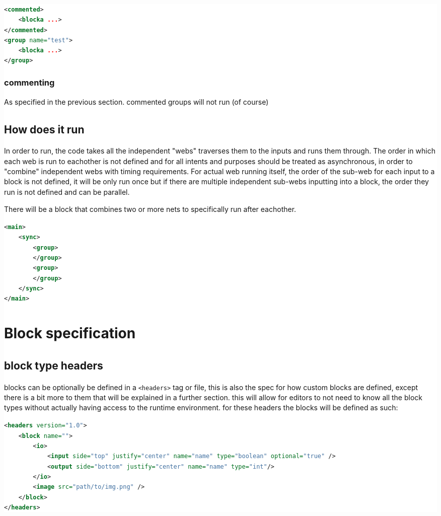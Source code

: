 ```xml
<commented>
    <blocka ...>
</commented>
<group name="test">
    <blocka ...>
</group>
```

### commenting

As specified in the previous section. commented groups will not run (of course)

## How does it run

In order to run, the code takes all the independent "webs" traverses them to the inputs and runs them through. The order in which each web is run to eachother is not defined and for all intents and purposes should be treated as asynchronous, in order to "combine" independent webs with timing requirements. For actual web running itself, the order of the sub-web for each input to a block is not defined, it will be only run once but if there are multiple independent sub-webs inputting into a block, the order they run is not defined and can be parallel.

There will be a block that combines two or more nets to specifically run after eachother.

```xml
<main>
    <sync>
        <group>
        </group>
        <group>
        </group>
    </sync>
</main>
```

# Block specification

## block type headers

blocks can be optionally be defined in a `<headers>` tag or file,
this is also the spec for how custom blocks are defined, except there is a bit more to them that will be
explained in a further section. 
this will allow for editors to not need to know all the block types without actually having access to 
the runtime environment. for these headers the blocks will be defined as such:

```xml
<headers version="1.0">
    <block name="">
        <io>
            <input side="top" justify="center" name="name" type="boolean" optional="true" />
            <output side="bottom" justify="center" name="name" type="int"/>
        </io>
        <image src="path/to/img.png" />
    </block>
</headers>
```
